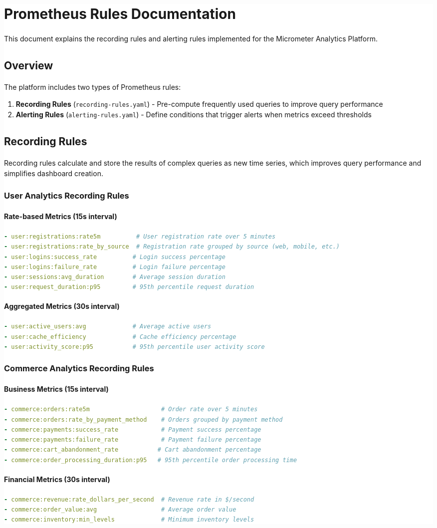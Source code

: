 # Prometheus Rules Documentation

This document explains the recording rules and alerting rules implemented for the Micrometer Analytics Platform.

## Overview

The platform includes two types of Prometheus rules:

1. **Recording Rules** (`recording-rules.yaml`) - Pre-compute frequently used queries to improve query performance
2. **Alerting Rules** (`alerting-rules.yaml`) - Define conditions that trigger alerts when metrics exceed thresholds

## Recording Rules

Recording rules calculate and store the results of complex queries as new time series, which improves query performance and simplifies dashboard creation.

### User Analytics Recording Rules

#### Rate-based Metrics (15s interval)
```yaml
- user:registrations:rate5m          # User registration rate over 5 minutes
- user:registrations:rate_by_source  # Registration rate grouped by source (web, mobile, etc.)
- user:logins:success_rate          # Login success percentage
- user:logins:failure_rate          # Login failure percentage
- user:sessions:avg_duration        # Average session duration
- user:request_duration:p95         # 95th percentile request duration
```

#### Aggregated Metrics (30s interval)
```yaml
- user:active_users:avg             # Average active users
- user:cache_efficiency             # Cache efficiency percentage
- user:activity_score:p95           # 95th percentile user activity score
```

### Commerce Analytics Recording Rules

#### Business Metrics (15s interval)
```yaml
- commerce:orders:rate5m                    # Order rate over 5 minutes
- commerce:orders:rate_by_payment_method    # Orders grouped by payment method
- commerce:payments:success_rate            # Payment success percentage
- commerce:payments:failure_rate            # Payment failure percentage
- commerce:cart_abandonment_rate           # Cart abandonment percentage
- commerce:order_processing_duration:p95   # 95th percentile order processing time
```

#### Financial Metrics (30s interval)
```yaml
- commerce:revenue:rate_dollars_per_second  # Revenue rate in $/second
- commerce:order_value:avg                  # Average order value
- commerce:inventory:min_levels             # Minimum inventory levels
```
